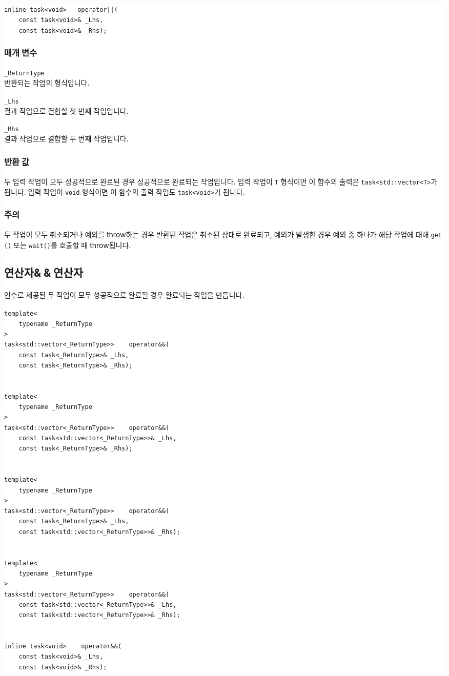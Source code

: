 ```  
inline task<void>   operator||(
    const task<void>& _Lhs,  
    const task<void>& _Rhs);
```  
  
### <a name="parameters"></a>매개 변수  
 `_ReturnType`  
 반환되는 작업의 형식입니다.  
  
 `_Lhs`  
 결과 작업으로 결합할 첫 번째 작업입니다.  
  
 `_Rhs`  
 결과 작업으로 결합할 두 번째 작업입니다.  
  
### <a name="return-value"></a>반환 값  
 두 입력 작업이 모두 성공적으로 완료된 경우 성공적으로 완료되는 작업입니다. 입력 작업이 `T` 형식이면 이 함수의 출력은 `task<std::vector<T>`가 됩니다. 입력 작업이 `void` 형식이면 이 함수의 출력 작업도 `task<void>`가 됩니다.  
  
### <a name="remarks"></a>주의  
 두 작업이 모두 취소되거나 예외를 throw하는 경우 반환된 작업은 취소된 상태로 완료되고, 예외가 발생한 경우 예외 중 하나가 해당 작업에 대해 `get()` 또는 `wait()`를 호출할 때 throw됩니다.  
  
##  <a name="a-nameoperatorampampa--operatorampamp-operator"></a><a name="operator_amp_amp"></a>연산자&amp; &amp; 연산자  
 인수로 제공된 두 작업이 모두 성공적으로 완료될 경우 완료되는 작업을 만듭니다.  
  
```  
template<
    typename _ReturnType  
>  
task<std::vector<_ReturnType>>    operator&&(
    const task<_ReturnType>& _Lhs,  
    const task<_ReturnType>& _Rhs);

 
template<
    typename _ReturnType  
>  
task<std::vector<_ReturnType>>    operator&&(
    const task<std::vector<_ReturnType>>& _Lhs,  
    const task<_ReturnType>& _Rhs);

 
template<
    typename _ReturnType  
>  
task<std::vector<_ReturnType>>    operator&&(
    const task<_ReturnType>& _Lhs,  
    const task<std::vector<_ReturnType>>& _Rhs);

 
template<
    typename _ReturnType  
>  
task<std::vector<_ReturnType>>    operator&&(
    const task<std::vector<_ReturnType>>& _Lhs,  
    const task<std::vector<_ReturnType>>& _Rhs);

 
inline task<void>    operator&&(
    const task<void>& _Lhs,  
    const task<void>& _Rhs);
```